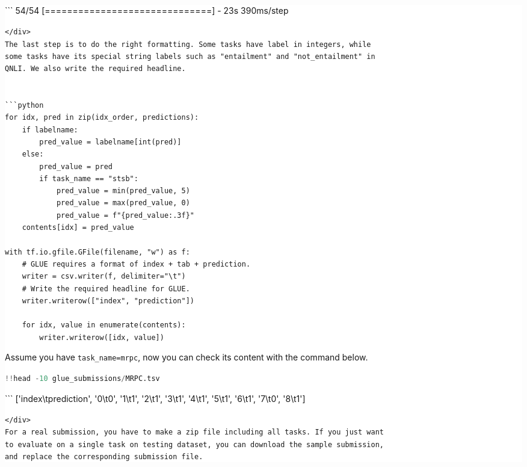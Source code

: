 <div class="k-default-codeblock">
```
54/54 [==============================] - 23s 390ms/step

```
</div>
The last step is to do the right formatting. Some tasks have label in integers, while
some tasks have its special string labels such as "entailment" and "not_entailment" in
QNLI. We also write the required headline.


```python
for idx, pred in zip(idx_order, predictions):
    if labelname:
        pred_value = labelname[int(pred)]
    else:
        pred_value = pred
        if task_name == "stsb":
            pred_value = min(pred_value, 5)
            pred_value = max(pred_value, 0)
            pred_value = f"{pred_value:.3f}"
    contents[idx] = pred_value

with tf.io.gfile.GFile(filename, "w") as f:
    # GLUE requires a format of index + tab + prediction.
    writer = csv.writer(f, delimiter="\t")
    # Write the required headline for GLUE.
    writer.writerow(["index", "prediction"])

    for idx, value in enumerate(contents):
        writer.writerow([idx, value])
```

Assume you have `task_name=mrpc`, now you can check its content with the command below.


```python
!!head -10 glue_submissions/MRPC.tsv
```




<div class="k-default-codeblock">
```
['index\tprediction',
 '0\t0',
 '1\t1',
 '2\t1',
 '3\t1',
 '4\t1',
 '5\t1',
 '6\t1',
 '7\t0',
 '8\t1']

```
</div>
For a real submission, you have to make a zip file including all tasks. If you just want
to evaluate on a single task on testing dataset, you can download the sample submission,
and replace the corresponding submission file.
